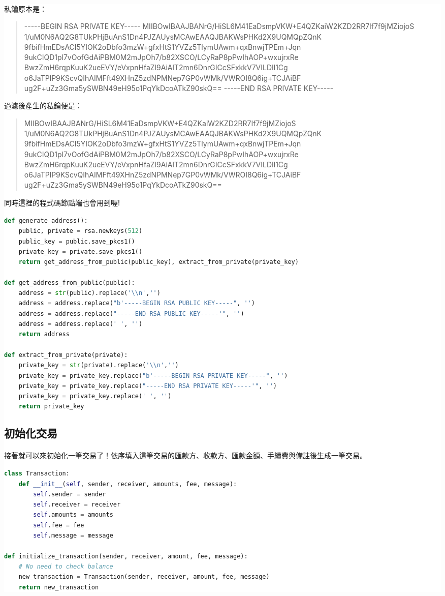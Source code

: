 私鑰原本是：

> -----BEGIN RSA PRIVATE KEY-----
MIIBOwIBAAJBANrG/HiSL6M41EaDsmpVKW+E4QZKaiW2KZD2RR7If7f9jMZiojoS
1/uM0N6AQ2G8TUkPHjBuAnS1Dn4PJZAUysMCAwEAAQJBAKWsPHKd2X9UQMQpZQnK
9fbifHmEDsACI5YIOK2oDbfo3mzW+gfxHtS1YVZz5TlymUAwm+qxBnwjTPEm+Jqn
9ukCIQD1pl7vOofGdAiPBM0M2mJpOh7/b82XSCO/LCyRaP8pPwIhAOP+wxujrxRe
BwzZmH6rqpKuuK2ueEVY/eVxpnHfaZl9AiAlT2mn6DnrGICcSFxkkV7VILDIl1Cg
o6JaTPlP9KScvQIhAIMFft49XHnZ5zdNPMNep7GP0vWMk/VWROI8Q6ig+TCJAiBF
ug2F+uZz3Gma5ySWBN49eH95o1PqYkDcoATkZ90skQ==
-----END RSA PRIVATE KEY-----

過濾後產生的私鑰便是：

> MIIBOwIBAAJBANrG/HiSL6M41EaDsmpVKW+E4QZKaiW2KZD2RR7If7f9jMZiojoS
1/uM0N6AQ2G8TUkPHjBuAnS1Dn4PJZAUysMCAwEAAQJBAKWsPHKd2X9UQMQpZQnK
9fbifHmEDsACI5YIOK2oDbfo3mzW+gfxHtS1YVZz5TlymUAwm+qxBnwjTPEm+Jqn
9ukCIQD1pl7vOofGdAiPBM0M2mJpOh7/b82XSCO/LCyRaP8pPwIhAOP+wxujrxRe
BwzZmH6rqpKuuK2ueEVY/eVxpnHfaZl9AiAlT2mn6DnrGICcSFxkkV7VILDIl1Cg
o6JaTPlP9KScvQIhAIMFft49XHnZ5zdNPMNep7GP0vWMk/VWROI8Q6ig+TCJAiBF
ug2F+uZz3Gma5ySWBN49eH95o1PqYkDcoATkZ90skQ==

同時這裡的程式碼節點端也會用到喔!

```python
def generate_address():
    public, private = rsa.newkeys(512)
    public_key = public.save_pkcs1()
    private_key = private.save_pkcs1()
    return get_address_from_public(public_key), extract_from_private(private_key)

def get_address_from_public(public):
    address = str(public).replace('\\n','')
    address = address.replace("b'-----BEGIN RSA PUBLIC KEY-----", '')
    address = address.replace("-----END RSA PUBLIC KEY-----'", '')
    address = address.replace(' ', '')
    return address

def extract_from_private(private):
    private_key = str(private).replace('\\n','')
    private_key = private_key.replace("b'-----BEGIN RSA PRIVATE KEY-----", '')
    private_key = private_key.replace("-----END RSA PRIVATE KEY-----'", '')
    private_key = private_key.replace(' ', '')
    return private_key
```

## 初始化交易

接著就可以來初始化一筆交易了！依序填入這筆交易的匯款方、收款方、匯款金額、手續費與備註後生成一筆交易。

```python
class Transaction:
    def __init__(self, sender, receiver, amounts, fee, message):
        self.sender = sender
        self.receiver = receiver
        self.amounts = amounts
        self.fee = fee
        self.message = message

def initialize_transaction(sender, receiver, amount, fee, message):
    # No need to check balance
    new_transaction = Transaction(sender, receiver, amount, fee, message)
    return new_transaction
```
